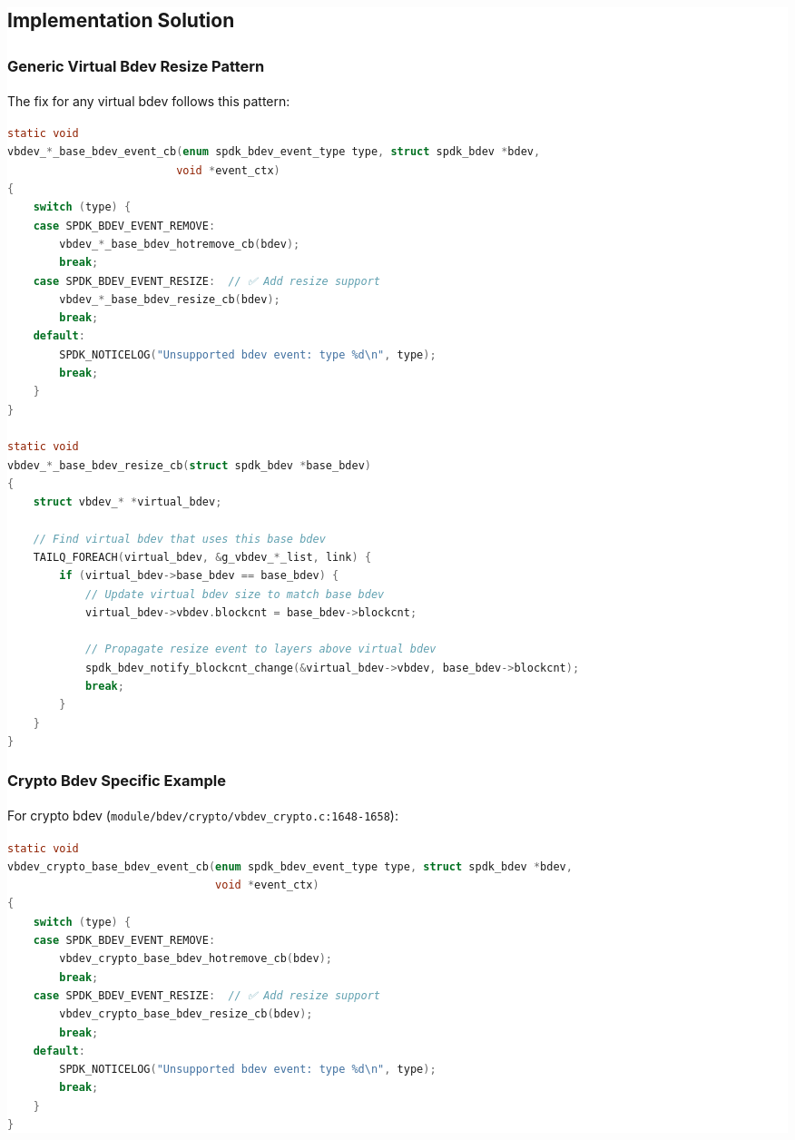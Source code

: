 ## Implementation Solution

### Generic Virtual Bdev Resize Pattern

The fix for any virtual bdev follows this pattern:

```c
static void
vbdev_*_base_bdev_event_cb(enum spdk_bdev_event_type type, struct spdk_bdev *bdev,
                          void *event_ctx)
{
    switch (type) {
    case SPDK_BDEV_EVENT_REMOVE:
        vbdev_*_base_bdev_hotremove_cb(bdev);
        break;
    case SPDK_BDEV_EVENT_RESIZE:  // ✅ Add resize support
        vbdev_*_base_bdev_resize_cb(bdev);
        break;
    default:
        SPDK_NOTICELOG("Unsupported bdev event: type %d\n", type);
        break;
    }
}

static void
vbdev_*_base_bdev_resize_cb(struct spdk_bdev *base_bdev)
{
    struct vbdev_* *virtual_bdev;
    
    // Find virtual bdev that uses this base bdev
    TAILQ_FOREACH(virtual_bdev, &g_vbdev_*_list, link) {
        if (virtual_bdev->base_bdev == base_bdev) {
            // Update virtual bdev size to match base bdev
            virtual_bdev->vbdev.blockcnt = base_bdev->blockcnt;
            
            // Propagate resize event to layers above virtual bdev
            spdk_bdev_notify_blockcnt_change(&virtual_bdev->vbdev, base_bdev->blockcnt);
            break;
        }
    }
}
```

### Crypto Bdev Specific Example

For crypto bdev (`module/bdev/crypto/vbdev_crypto.c:1648-1658`):

```c
static void
vbdev_crypto_base_bdev_event_cb(enum spdk_bdev_event_type type, struct spdk_bdev *bdev,
                                void *event_ctx)
{
    switch (type) {
    case SPDK_BDEV_EVENT_REMOVE:
        vbdev_crypto_base_bdev_hotremove_cb(bdev);
        break;
    case SPDK_BDEV_EVENT_RESIZE:  // ✅ Add resize support
        vbdev_crypto_base_bdev_resize_cb(bdev);
        break;
    default:
        SPDK_NOTICELOG("Unsupported bdev event: type %d\n", type);
        break;
    }
}
```